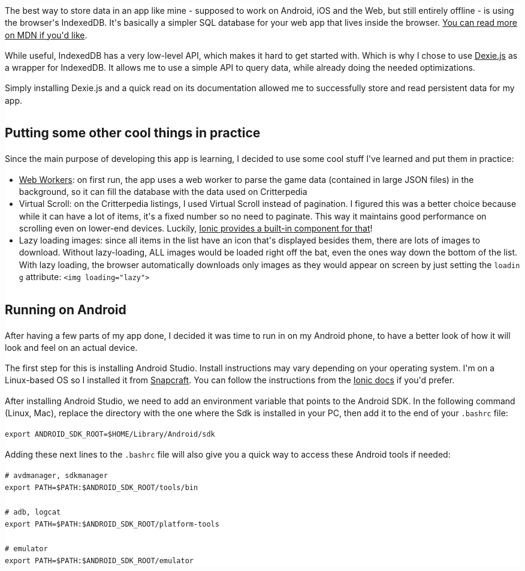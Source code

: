 The best way to store data in an app like mine - supposed to work on Android, iOS and the Web, but still entirely offline - is using the browser's IndexedDB. It's basically a simpler SQL database for your web app that lives inside the browser. [You can read more on MDN if you'd like](https://developer.mozilla.org/en-US/docs/Web/API/IndexedDB_API).

While useful, IndexedDB has a very low-level API, which makes it hard to get started with. Which is why I chose to use [Dexie.js](https://dexie.org/) as a wrapper for IndexedDB. It allows me to use a simple API to query data, while already doing the needed optimizations.

Simply installing Dexie.js and a quick read on its documentation allowed me to successfully store and read persistent data for my app.

## Putting some other cool things in practice

Since the main purpose of developing this app is learning, I decided to use some cool stuff I've learned and put them in practice:

- [Web Workers](/web-workers/): on first run, the app uses a web worker to parse the game data (contained in large JSON files) in the background, so it can fill the database with the data used on Critterpedia
- Virtual Scroll: on the Critterpedia listings, I used Virtual Scroll instead of pagination. I figured this was a better choice because while it can have a lot of items, it's a fixed number so no need to paginate. This way it maintains good performance on scrolling even on lower-end devices. Luckily, [Ionic provides a built-in component for that](https://ionicframework.com/docs/api/virtual-scroll)!
- Lazy loading images: since all items in the list have an icon that's displayed besides them, there are lots of images to download. Without lazy-loading, ALL images would be loaded right off the bat, even the ones way down the bottom of the list. With lazy loading, the browser automatically downloads only images as they would appear on screen by just setting the `loading` attribute: `<img loading="lazy">`

## Running on Android

After having a few parts of my app done, I decided it was time to run in on my Android phone, to have a better look of how it will look and feel on an actual device.

The first step for this is installing Android Studio. Install instructions may vary depending on your operating system. I'm on a Linux-based OS so I installed it from [Snapcraft](https://snapcraft.io/android-studio). You can follow the instructions from the [Ionic docs](https://ionicframework.com/docs/developing/android) if you'd prefer.

After installing Android Studio, we need to add an environment variable that points to the Android SDK. In the following command (Linux, Mac), replace the directory with the one where the Sdk is installed in your PC, then add it to the end of your `.bashrc` file:

<CodeBlock lang="shell">

```shell
export ANDROID_SDK_ROOT=$HOME/Library/Android/sdk
```

</CodeBlock>

Adding these next lines to the `.bashrc` file will also give you a quick way to access these Android tools if needed:

<CodeBlock lang="shell">

```shell
# avdmanager, sdkmanager
export PATH=$PATH:$ANDROID_SDK_ROOT/tools/bin

# adb, logcat
export PATH=$PATH:$ANDROID_SDK_ROOT/platform-tools

# emulator
export PATH=$PATH:$ANDROID_SDK_ROOT/emulator
```
